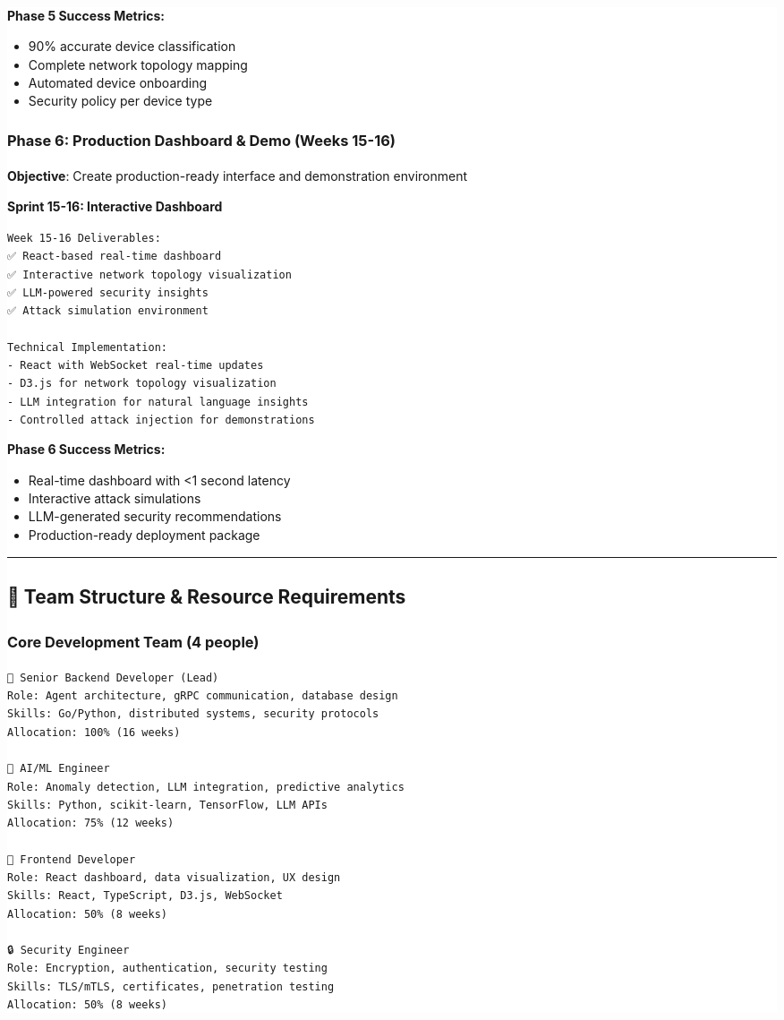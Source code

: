 **Phase 5 Success Metrics:**
- 90% accurate device classification
- Complete network topology mapping
- Automated device onboarding
- Security policy per device type

### **Phase 6: Production Dashboard & Demo** (Weeks 15-16)
**Objective**: Create production-ready interface and demonstration environment

**Sprint 15-16: Interactive Dashboard**
```
Week 15-16 Deliverables:
✅ React-based real-time dashboard
✅ Interactive network topology visualization
✅ LLM-powered security insights
✅ Attack simulation environment

Technical Implementation:
- React with WebSocket real-time updates
- D3.js for network topology visualization
- LLM integration for natural language insights
- Controlled attack injection for demonstrations
```

**Phase 6 Success Metrics:**
- Real-time dashboard with <1 second latency
- Interactive attack simulations
- LLM-generated security recommendations
- Production-ready deployment package

---

## 👥 **Team Structure & Resource Requirements**

### **Core Development Team (4 people)**
```
🥷 Senior Backend Developer (Lead)
Role: Agent architecture, gRPC communication, database design
Skills: Go/Python, distributed systems, security protocols
Allocation: 100% (16 weeks)

🤖 AI/ML Engineer  
Role: Anomaly detection, LLM integration, predictive analytics
Skills: Python, scikit-learn, TensorFlow, LLM APIs
Allocation: 75% (12 weeks)

🎨 Frontend Developer
Role: React dashboard, data visualization, UX design
Skills: React, TypeScript, D3.js, WebSocket
Allocation: 50% (8 weeks)

🔒 Security Engineer
Role: Encryption, authentication, security testing
Skills: TLS/mTLS, certificates, penetration testing
Allocation: 50% (8 weeks)
```
